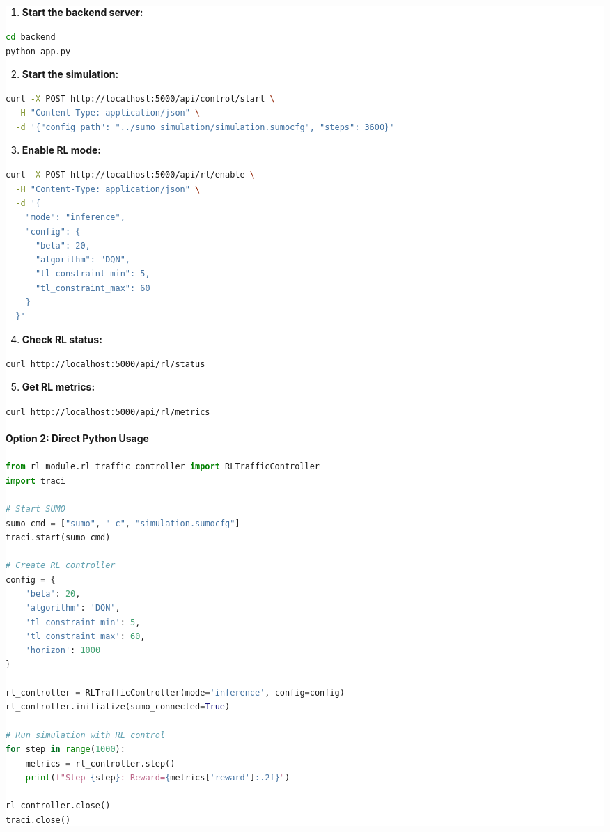 1. **Start the backend server:**
```bash
cd backend
python app.py
```

2. **Start the simulation:**
```bash
curl -X POST http://localhost:5000/api/control/start \
  -H "Content-Type: application/json" \
  -d '{"config_path": "../sumo_simulation/simulation.sumocfg", "steps": 3600}'
```

3. **Enable RL mode:**
```bash
curl -X POST http://localhost:5000/api/rl/enable \
  -H "Content-Type: application/json" \
  -d '{
    "mode": "inference",
    "config": {
      "beta": 20,
      "algorithm": "DQN",
      "tl_constraint_min": 5,
      "tl_constraint_max": 60
    }
  }'
```

4. **Check RL status:**
```bash
curl http://localhost:5000/api/rl/status
```

5. **Get RL metrics:**
```bash
curl http://localhost:5000/api/rl/metrics
```

#### Option 2: Direct Python Usage

```python
from rl_module.rl_traffic_controller import RLTrafficController
import traci

# Start SUMO
sumo_cmd = ["sumo", "-c", "simulation.sumocfg"]
traci.start(sumo_cmd)

# Create RL controller
config = {
    'beta': 20,
    'algorithm': 'DQN',
    'tl_constraint_min': 5,
    'tl_constraint_max': 60,
    'horizon': 1000
}

rl_controller = RLTrafficController(mode='inference', config=config)
rl_controller.initialize(sumo_connected=True)

# Run simulation with RL control
for step in range(1000):
    metrics = rl_controller.step()
    print(f"Step {step}: Reward={metrics['reward']:.2f}")

rl_controller.close()
traci.close()
```
